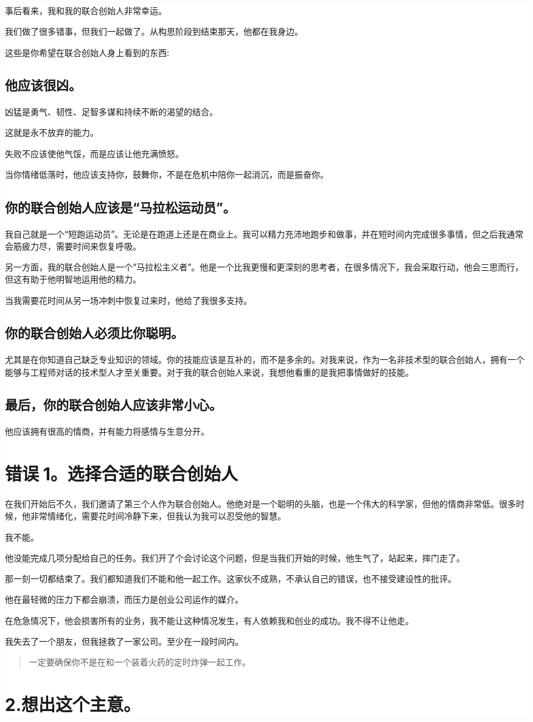 事后看来，我和我的联合创始人非常幸运。

我们做了很多错事，但我们一起做了。从构思阶段到结束那天，他都在我身边。

这些是你希望在联合创始人身上看到的东西:

## 他应该很凶。

凶猛是勇气、韧性、足智多谋和持续不断的渴望的结合。

这就是永不放弃的能力。

失败不应该使他气馁，而是应该让他充满愤怒。

当你情绪低落时，他应该支持你，鼓舞你，不是在危机中陪你一起消沉，而是振奋你。

## 你的联合创始人应该是“马拉松运动员”。

我自己就是一个“短跑运动员”。无论是在跑道上还是在商业上。我可以精力充沛地跑步和做事，并在短时间内完成很多事情，但之后我通常会筋疲力尽，需要时间来恢复呼吸。

另一方面，我的联合创始人是一个“马拉松主义者”。他是一个比我更慢和更深刻的思考者，在很多情况下，我会采取行动，他会三思而行，但这有助于他明智地运用他的精力。

当我需要花时间从另一场冲刺中恢复过来时，他给了我很多支持。

## 你的联合创始人必须比你聪明。

尤其是在你知道自己缺乏专业知识的领域。你的技能应该是互补的，而不是多余的。对我来说，作为一名非技术型的联合创始人，拥有一个能够与工程师对话的技术型人才至关重要。对于我的联合创始人来说，我想他看重的是我把事情做好的技能。

## 最后，你的联合创始人应该非常小心。

他应该拥有很高的情商，并有能力将感情与生意分开。

# 错误 1。选择合适的联合创始人

在我们开始后不久，我们邀请了第三个人作为联合创始人。他绝对是一个聪明的头脑，也是一个伟大的科学家，但他的情商非常低。很多时候，他非常情绪化，需要花时间冷静下来，但我认为我可以忍受他的智慧。

我不能。

他没能完成几项分配给自己的任务。我们开了个会讨论这个问题，但是当我们开始的时候，他生气了，站起来，摔门走了。

那一刻一切都结束了。我们都知道我们不能和他一起工作。这家伙不成熟，不承认自己的错误，也不接受建设性的批评。

他在最轻微的压力下都会崩溃，而压力是创业公司运作的媒介。

在危急情况下，他会损害所有的业务，我不能让这种情况发生，有人依赖我和创业的成功。我不得不让他走。

我失去了一个朋友，但我拯救了一家公司。至少在一段时间内。

> 一定要确保你不是在和一个装着火药的定时炸弹一起工作。

# 2.想出这个主意。
